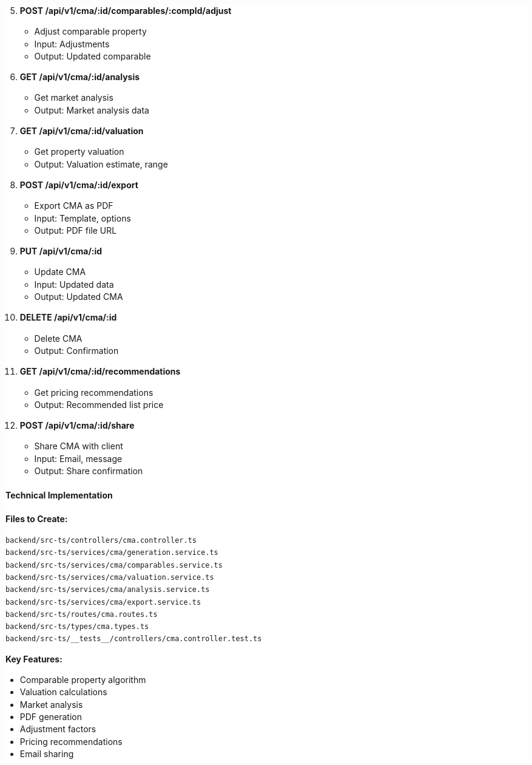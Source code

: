 5. **POST /api/v1/cma/:id/comparables/:compId/adjust**
   - Adjust comparable property
   - Input: Adjustments
   - Output: Updated comparable

6. **GET /api/v1/cma/:id/analysis**
   - Get market analysis
   - Output: Market analysis data

7. **GET /api/v1/cma/:id/valuation**
   - Get property valuation
   - Output: Valuation estimate, range

8. **POST /api/v1/cma/:id/export**
   - Export CMA as PDF
   - Input: Template, options
   - Output: PDF file URL

9. **PUT /api/v1/cma/:id**
   - Update CMA
   - Input: Updated data
   - Output: Updated CMA

10. **DELETE /api/v1/cma/:id**
    - Delete CMA
    - Output: Confirmation

11. **GET /api/v1/cma/:id/recommendations**
    - Get pricing recommendations
    - Output: Recommended list price

12. **POST /api/v1/cma/:id/share**
    - Share CMA with client
    - Input: Email, message
    - Output: Share confirmation

#### Technical Implementation

**Files to Create:**
```
backend/src-ts/controllers/cma.controller.ts
backend/src-ts/services/cma/generation.service.ts
backend/src-ts/services/cma/comparables.service.ts
backend/src-ts/services/cma/valuation.service.ts
backend/src-ts/services/cma/analysis.service.ts
backend/src-ts/services/cma/export.service.ts
backend/src-ts/routes/cma.routes.ts
backend/src-ts/types/cma.types.ts
backend/src-ts/__tests__/controllers/cma.controller.test.ts
```

**Key Features:**
- Comparable property algorithm
- Valuation calculations
- Market analysis
- PDF generation
- Adjustment factors
- Pricing recommendations
- Email sharing
